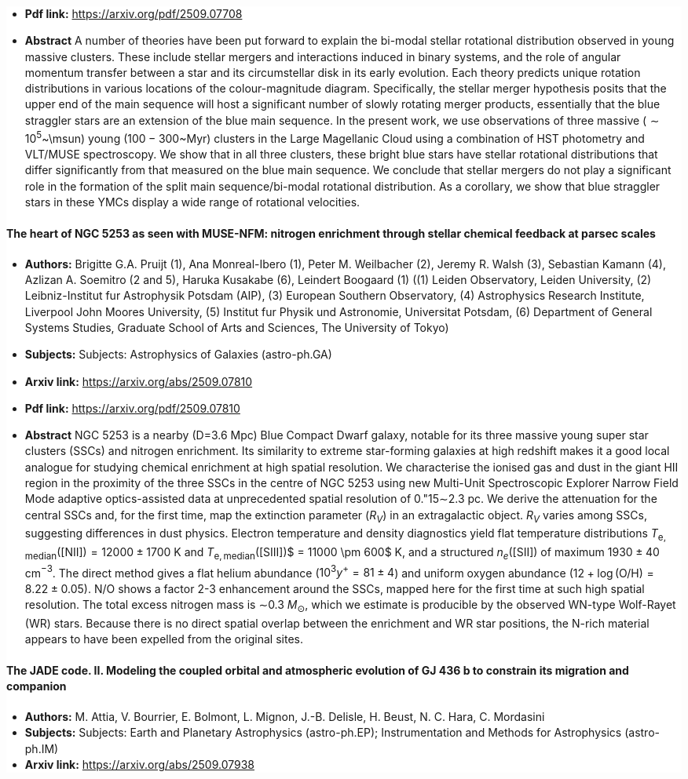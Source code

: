  - **Pdf link:** https://arxiv.org/pdf/2509.07708

 - **Abstract**
 A number of theories have been put forward to explain the bi-modal stellar rotational distribution observed in young massive clusters. These include stellar mergers and interactions induced in binary systems, and the role of angular momentum transfer between a star and its circumstellar disk in its early evolution. Each theory predicts unique rotation distributions in various locations of the colour-magnitude diagram. Specifically, the stellar merger hypothesis posits that the upper end of the main sequence will host a significant number of slowly rotating merger products, essentially that the blue straggler stars are an extension of the blue main sequence. In the present work, we use observations of three massive ($\sim10^5$~\msun) young ($100-300$~Myr) clusters in the Large Magellanic Cloud using a combination of HST photometry and VLT/MUSE spectroscopy. We show that in all three clusters, these bright blue stars have stellar rotational distributions that differ significantly from that measured on the blue main sequence. We conclude that stellar mergers do not play a significant role in the formation of the split main sequence/bi-modal rotational distribution. As a corollary, we show that blue straggler stars in these YMCs display a wide range of rotational velocities.
#### The heart of NGC 5253 as seen with MUSE-NFM: nitrogen enrichment through stellar chemical feedback at parsec scales
 - **Authors:** Brigitte G.A. Pruijt (1), Ana Monreal-Ibero (1), Peter M. Weilbacher (2), Jeremy R. Walsh (3), Sebastian Kamann (4), Azlizan A. Soemitro (2 and 5), Haruka Kusakabe (6), Leindert Boogaard (1) ((1) Leiden Observatory, Leiden University, (2) Leibniz-Institut fur Astrophysik Potsdam (AIP), (3) European Southern Observatory, (4) Astrophysics Research Institute, Liverpool John Moores University, (5) Institut fur Physik und Astronomie, Universitat Potsdam, (6) Department of General Systems Studies, Graduate School of Arts and Sciences, The University of Tokyo)
 - **Subjects:** Subjects:
Astrophysics of Galaxies (astro-ph.GA)
 - **Arxiv link:** https://arxiv.org/abs/2509.07810

 - **Pdf link:** https://arxiv.org/pdf/2509.07810

 - **Abstract**
 NGC 5253 is a nearby (D=3.6 Mpc) Blue Compact Dwarf galaxy, notable for its three massive young super star clusters (SSCs) and nitrogen enrichment. Its similarity to extreme star-forming galaxies at high redshift makes it a good local analogue for studying chemical enrichment at high spatial resolution. We characterise the ionised gas and dust in the giant HII region in the proximity of the three SSCs in the centre of NGC 5253 using new Multi-Unit Spectroscopic Explorer Narrow Field Mode adaptive optics-assisted data at unprecedented spatial resolution of 0."15$\sim$2.3 pc. We derive the attenuation for the central SSCs and, for the first time, map the extinction parameter ($R_V$) in an extragalactic object. $R_V$ varies among SSCs, suggesting differences in dust physics. Electron temperature and density diagnostics yield flat temperature distributions $T_\mathrm{e,median}$([NII])$=12000 \pm 1700$ K and $T_\mathrm{e,median}$([SIII])$ = 11000 \pm 600$ K, and a structured $n_e$([SII]) of maximum $1930 \pm 40$ cm$^{-3}$. The direct method gives a flat helium abundance ($10^3y^+ = 81 \pm 4$) and uniform oxygen abundance ($12 + \log(\text{O/H}) = 8.22 \pm 0.05$). N/O shows a factor 2-3 enhancement around the SSCs, mapped here for the first time at such high spatial resolution. The total excess nitrogen mass is $\sim$0.3 $M_\odot$, which we estimate is producible by the observed WN-type Wolf-Rayet (WR) stars. Because there is no direct spatial overlap between the enrichment and WR star positions, the N-rich material appears to have been expelled from the original sites.
#### The JADE code. II. Modeling the coupled orbital and atmospheric evolution of GJ 436 b to constrain its migration and companion
 - **Authors:** M. Attia, V. Bourrier, E. Bolmont, L. Mignon, J.-B. Delisle, H. Beust, N. C. Hara, C. Mordasini
 - **Subjects:** Subjects:
Earth and Planetary Astrophysics (astro-ph.EP); Instrumentation and Methods for Astrophysics (astro-ph.IM)
 - **Arxiv link:** https://arxiv.org/abs/2509.07938
